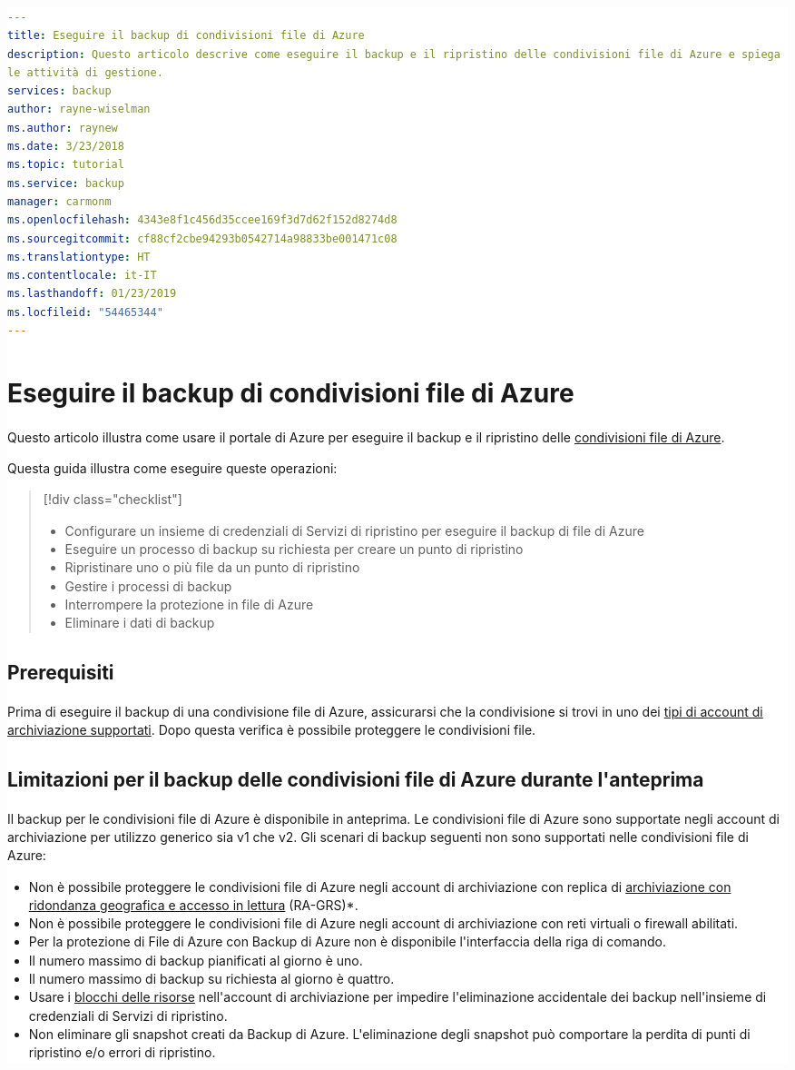 ```yaml
---
title: Eseguire il backup di condivisioni file di Azure
description: Questo articolo descrive come eseguire il backup e il ripristino delle condivisioni file di Azure e spiega le attività di gestione.
services: backup
author: rayne-wiselman
ms.author: raynew
ms.date: 3/23/2018
ms.topic: tutorial
ms.service: backup
manager: carmonm
ms.openlocfilehash: 4343e8f1c456d35ccee169f3d7d62f152d8274d8
ms.sourcegitcommit: cf88cf2cbe94293b0542714a98833be001471c08
ms.translationtype: HT
ms.contentlocale: it-IT
ms.lasthandoff: 01/23/2019
ms.locfileid: "54465344"
---
```

# <a name="back-up-azure-file-shares"></a>Eseguire il backup di condivisioni file di Azure
Questo articolo illustra come usare il portale di Azure per eseguire il backup e il ripristino delle [condivisioni file di Azure](../storage/files/storage-files-introduction.md).

Questa guida illustra come eseguire queste operazioni:
> [!div class="checklist"]
> * Configurare un insieme di credenziali di Servizi di ripristino per eseguire il backup di file di Azure
> * Eseguire un processo di backup su richiesta per creare un punto di ripristino
> * Ripristinare uno o più file da un punto di ripristino
> * Gestire i processi di backup
> * Interrompere la protezione in file di Azure
> * Eliminare i dati di backup

## <a name="prerequisites"></a>Prerequisiti
Prima di eseguire il backup di una condivisione file di Azure, assicurarsi che la condivisione si trovi in uno dei [tipi di account di archiviazione supportati](backup-azure-files.md#limitations-for-azure-file-share-backup-during-preview). Dopo questa verifica è possibile proteggere le condivisioni file.

## <a name="limitations-for-azure-file-share-backup-during-preview"></a>Limitazioni per il backup delle condivisioni file di Azure durante l'anteprima
Il backup per le condivisioni file di Azure è disponibile in anteprima. Le condivisioni file di Azure sono supportate negli account di archiviazione per utilizzo generico sia v1 che v2. Gli scenari di backup seguenti non sono supportati nelle condivisioni file di Azure:
- Non è possibile proteggere le condivisioni file di Azure negli account di archiviazione con replica di [archiviazione con ridondanza geografica e accesso in lettura](../storage/common/storage-redundancy-grs.md) (RA-GRS)*.
- Non è possibile proteggere le condivisioni file di Azure negli account di archiviazione con reti virtuali o firewall abilitati.
- Per la protezione di File di Azure con Backup di Azure non è disponibile l'interfaccia della riga di comando.
- Il numero massimo di backup pianificati al giorno è uno.
- Il numero massimo di backup su richiesta al giorno è quattro.
- Usare i [blocchi delle risorse](https://docs.microsoft.com/cli/azure/resource/lock?view=azure-cli-latest) nell'account di archiviazione per impedire l'eliminazione accidentale dei backup nell'insieme di credenziali di Servizi di ripristino.
- Non eliminare gli snapshot creati da Backup di Azure. L'eliminazione degli snapshot può comportare la perdita di punti di ripristino e/o errori di ripristino.
